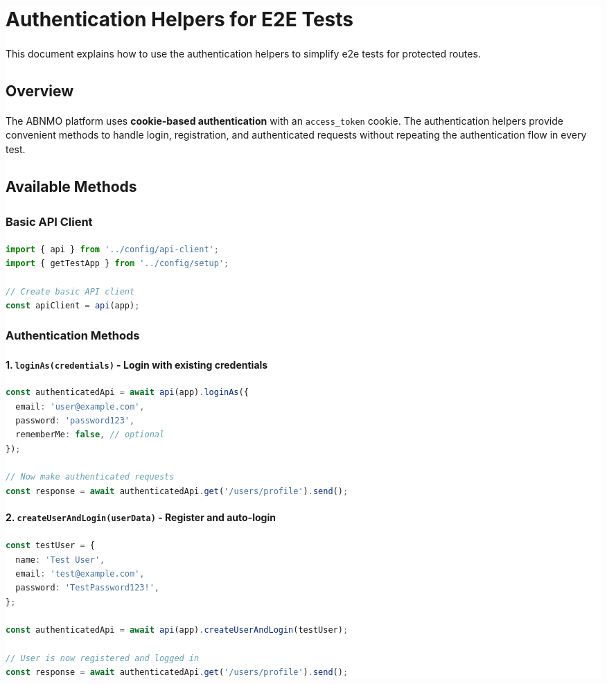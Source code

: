 # Authentication Helpers for E2E Tests

This document explains how to use the authentication helpers to simplify e2e tests for protected routes.

## Overview

The ABNMO platform uses **cookie-based authentication** with an `access_token` cookie. The authentication helpers provide convenient methods to handle login, registration, and authenticated requests without repeating the authentication flow in every test.

## Available Methods

### Basic API Client

```typescript
import { api } from '../config/api-client';
import { getTestApp } from '../config/setup';

// Create basic API client
const apiClient = api(app);
```

### Authentication Methods

#### 1. `loginAs(credentials)` - Login with existing credentials

```typescript
const authenticatedApi = await api(app).loginAs({
  email: 'user@example.com',
  password: 'password123',
  rememberMe: false, // optional
});

// Now make authenticated requests
const response = await authenticatedApi.get('/users/profile').send();
```

#### 2. `createUserAndLogin(userData)` - Register and auto-login

```typescript
const testUser = {
  name: 'Test User',
  email: 'test@example.com',
  password: 'TestPassword123!',
};

const authenticatedApi = await api(app).createUserAndLogin(testUser);

// User is now registered and logged in
const response = await authenticatedApi.get('/users/profile').send();
```
